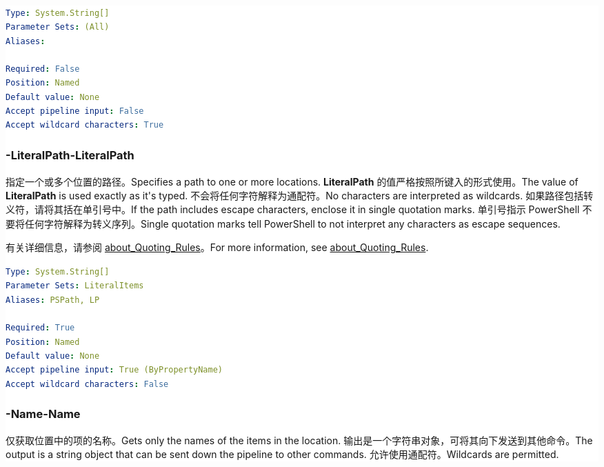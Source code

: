 ```yaml
Type: System.String[]
Parameter Sets: (All)
Aliases:

Required: False
Position: Named
Default value: None
Accept pipeline input: False
Accept wildcard characters: True
```

### <span data-ttu-id="a6567-284">-LiteralPath</span><span class="sxs-lookup"><span data-stu-id="a6567-284">-LiteralPath</span></span>

<span data-ttu-id="a6567-285">指定一个或多个位置的路径。</span><span class="sxs-lookup"><span data-stu-id="a6567-285">Specifies a path to one or more locations.</span></span> <span data-ttu-id="a6567-286">**LiteralPath** 的值严格按照所键入的形式使用。</span><span class="sxs-lookup"><span data-stu-id="a6567-286">The value of **LiteralPath** is used exactly as it's typed.</span></span> <span data-ttu-id="a6567-287">不会将任何字符解释为通配符。</span><span class="sxs-lookup"><span data-stu-id="a6567-287">No characters are interpreted as wildcards.</span></span> <span data-ttu-id="a6567-288">如果路径包括转义符，请将其括在单引号中。</span><span class="sxs-lookup"><span data-stu-id="a6567-288">If the path includes escape characters, enclose it in single quotation marks.</span></span> <span data-ttu-id="a6567-289">单引号指示 PowerShell 不要将任何字符解释为转义序列。</span><span class="sxs-lookup"><span data-stu-id="a6567-289">Single quotation marks tell PowerShell to not interpret any characters as escape sequences.</span></span>

<span data-ttu-id="a6567-290">有关详细信息，请参阅 [about_Quoting_Rules](../Microsoft.Powershell.Core/About/about_Quoting_Rules.md)。</span><span class="sxs-lookup"><span data-stu-id="a6567-290">For more information, see [about_Quoting_Rules](../Microsoft.Powershell.Core/About/about_Quoting_Rules.md).</span></span>

```yaml
Type: System.String[]
Parameter Sets: LiteralItems
Aliases: PSPath, LP

Required: True
Position: Named
Default value: None
Accept pipeline input: True (ByPropertyName)
Accept wildcard characters: False
```

### <span data-ttu-id="a6567-291">-Name</span><span class="sxs-lookup"><span data-stu-id="a6567-291">-Name</span></span>

<span data-ttu-id="a6567-292">仅获取位置中的项的名称。</span><span class="sxs-lookup"><span data-stu-id="a6567-292">Gets only the names of the items in the location.</span></span> <span data-ttu-id="a6567-293">输出是一个字符串对象，可将其向下发送到其他命令。</span><span class="sxs-lookup"><span data-stu-id="a6567-293">The output is a string object that can be sent down the pipeline to other commands.</span></span> <span data-ttu-id="a6567-294">允许使用通配符。</span><span class="sxs-lookup"><span data-stu-id="a6567-294">Wildcards are permitted.</span></span>
